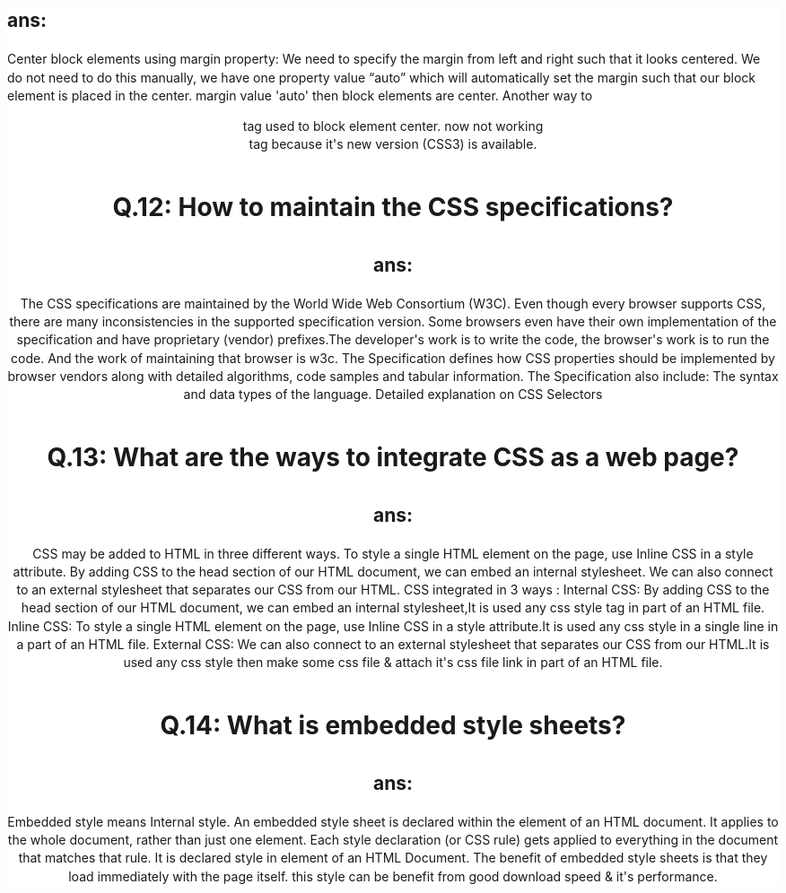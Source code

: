 ## ans:

Center block elements using margin property: We need to specify the margin from left and right such that it looks centered. We do not need to do this manually, we have one property value “auto” which will automatically set the margin such that our block element is placed in the center.
margin value 'auto' then block elements are center.
Another way to <center> tag used to block element center.
now not working <center> tag because it's new version (CSS3) is available.

# Q.12: How to maintain the CSS specifications?

## ans:

The CSS specifications are maintained by the World Wide Web Consortium (W3C). Even though every browser supports CSS, there are many inconsistencies in the supported specification version. Some browsers even have their own implementation of the specification and have proprietary (vendor) prefixes.The developer's work is to write the code, the browser's work is to run the code. And the work of maintaining that browser is w3c.
The Specification defines how CSS properties should be implemented by browser vendors along with detailed algorithms, code samples and tabular information. The Specification also include: The syntax and data types of the language. Detailed explanation on CSS Selectors

# Q.13: What are the ways to integrate CSS as a web page?

## ans:

CSS may be added to HTML in three different ways. To style a single HTML element on the page, use Inline CSS in a style attribute. By adding CSS to the head section of our HTML document, we can embed an internal stylesheet. We can also connect to an external stylesheet that separates our CSS from our HTML.
CSS integrated in 3 ways :
Internal CSS: By adding CSS to the head section of our HTML document, we can embed an internal stylesheet,It is used any css style <style> </style> tag in <head> </head> part of an HTML file.
Inline CSS: To style a single HTML element on the page, use Inline CSS in a style attribute.It is used any css style in a single line in a <body> </body> part of an HTML file.
External CSS: We can also connect to an external stylesheet that separates our CSS from our HTML.It is used any css style then make some css file & attach it's css file link in <head> </head> part of an HTML file.

# Q.14: What is embedded style sheets?

## ans:

Embedded style means Internal style.
An embedded style sheet is declared within the <head> element of an HTML document. It applies to the whole document, rather than just one element. Each style declaration (or CSS rule) gets applied to everything in the document that matches that rule.
It is declared style in <head> </head> element of an HTML Document.
The benefit of embedded style sheets is that they load immediately with the page itself.
this style can be benefit from good download speed & it's performance.
